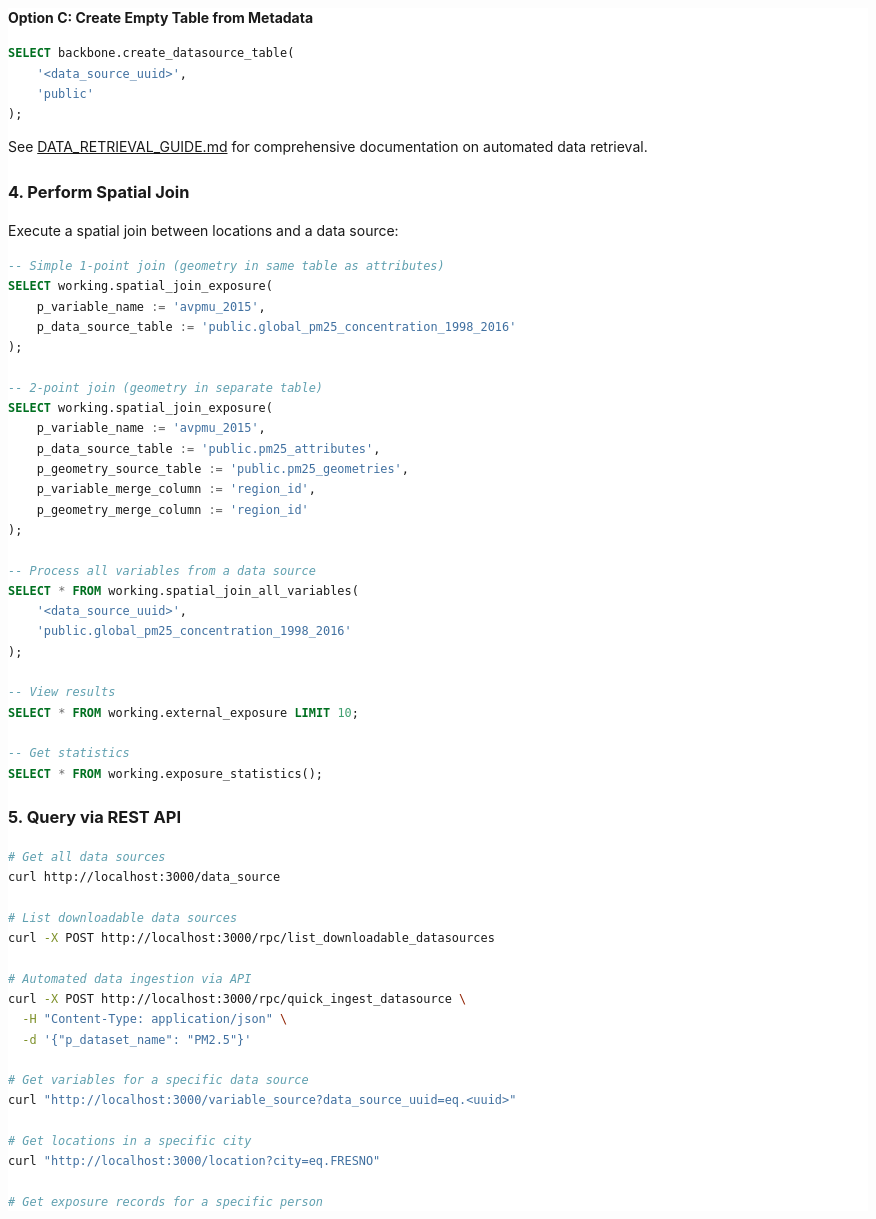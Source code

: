 **Option C: Create Empty Table from Metadata**

```sql
SELECT backbone.create_datasource_table(
    '<data_source_uuid>',
    'public'
);
```

See [DATA_RETRIEVAL_GUIDE.md](DATA_RETRIEVAL_GUIDE.md) for comprehensive documentation on automated data retrieval.

### 4. Perform Spatial Join

Execute a spatial join between locations and a data source:

```sql
-- Simple 1-point join (geometry in same table as attributes)
SELECT working.spatial_join_exposure(
    p_variable_name := 'avpmu_2015',
    p_data_source_table := 'public.global_pm25_concentration_1998_2016'
);

-- 2-point join (geometry in separate table)
SELECT working.spatial_join_exposure(
    p_variable_name := 'avpmu_2015',
    p_data_source_table := 'public.pm25_attributes',
    p_geometry_source_table := 'public.pm25_geometries',
    p_variable_merge_column := 'region_id',
    p_geometry_merge_column := 'region_id'
);

-- Process all variables from a data source
SELECT * FROM working.spatial_join_all_variables(
    '<data_source_uuid>',
    'public.global_pm25_concentration_1998_2016'
);

-- View results
SELECT * FROM working.external_exposure LIMIT 10;

-- Get statistics
SELECT * FROM working.exposure_statistics();
```

### 5. Query via REST API

```bash
# Get all data sources
curl http://localhost:3000/data_source

# List downloadable data sources
curl -X POST http://localhost:3000/rpc/list_downloadable_datasources

# Automated data ingestion via API
curl -X POST http://localhost:3000/rpc/quick_ingest_datasource \
  -H "Content-Type: application/json" \
  -d '{"p_dataset_name": "PM2.5"}'

# Get variables for a specific data source
curl "http://localhost:3000/variable_source?data_source_uuid=eq.<uuid>"

# Get locations in a specific city
curl "http://localhost:3000/location?city=eq.FRESNO"

# Get exposure records for a specific person
```